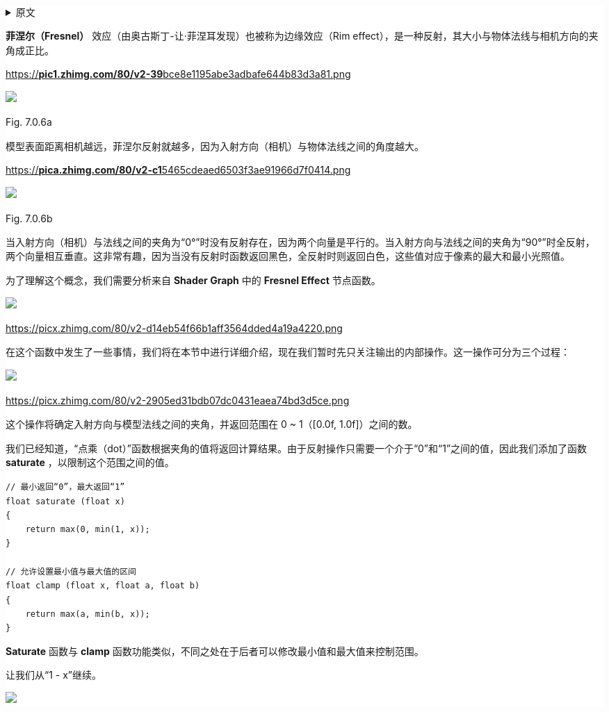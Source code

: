 <details><summary>原文</summary></details>

 **菲涅尔（Fresnel）** 效应（由奥古斯丁-让·菲涅耳发现）也被称为边缘效应（Rim effect），是一种反射，其大小与物体法线与相机方向的夹角成正比。

[https://**pic1.zhimg.com/80/v2-39**bce8e1195abe3adbafe644b83d3a81.png](https://link.zhihu.com/?target=https%3A//pic1.zhimg.com/80/v2-39bce8e1195abe3adbafe644b83d3a81.png)

![](https://pic4.zhimg.com/80/v2-318d06c2fa81e4b8cf65e1755cae713f_720w.webp)

Fig. 7.0.6a

模型表面距离相机越远，菲涅尔反射就越多，因为入射方向（相机）与物体法线之间的角度越大。

[https://**pica.zhimg.com/80/v2-c1**5465cdeaed6503f3ae91966d7f0414.png](https://link.zhihu.com/?target=https%3A//pica.zhimg.com/80/v2-c15465cdeaed6503f3ae91966d7f0414.png)

![](https://pic1.zhimg.com/80/v2-86bbf786f7e1521f1cf8774bf6aff0e0_720w.webp)

Fig. 7.0.6b

当入射方向（相机）与法线之间的夹角为“0°”时没有反射存在，因为两个向量是平行的。当入射方向与法线之间的夹角为“90°”时全反射，两个向量相互垂直。这非常有趣，因为当没有反射时函数返回黑色，全反射时则返回白色，这些值对应于像素的最大和最小光照值。

为了理解这个概念，我们需要分析来自 **Shader Graph** 中的 **Fresnel Effect** 节点函数。

![](https://pic3.zhimg.com/80/v2-3e293deb29f9c19ca9d96101657b6e0a_720w.webp)

https://picx.zhimg.com/80/v2-d14eb54f66b1aff3564dded4a19a4220.png

在这个函数中发生了一些事情，我们将在本节中进行详细介绍，现在我们暂时先只关注输出的内部操作。这一操作可分为三个过程：

![](https://pic3.zhimg.com/80/v2-2905ed31bdb07dc0431eaea74bd3d5ce_720w.webp)

https://picx.zhimg.com/80/v2-2905ed31bdb07dc0431eaea74bd3d5ce.png

这个操作将确定入射方向与模型法线之间的夹角，并返回范围在 0 ~ 1（[0.0f, 1.0f]）之间的数。

我们已经知道，“点乘（dot）”函数根据夹角的值将返回计算结果。由于反射操作只需要一个介于“0”和“1”之间的值，因此我们添加了函数  **saturate** ，以限制这个范围之间的值。

```text
// 最小返回“0”，最大返回“1”
float saturate (float x) 
{ 
    return max(0, min(1, x)); 
} 

// 允许设置最小值与最大值的区间
float clamp (float x, float a, float b) 
{ 
    return max(a, min(b, x)); 
}
```

**Saturate** 函数与 **clamp** 函数功能类似，不同之处在于后者可以修改最小值和最大值来控制范围。

让我们从“1 - x”继续。

![](https://pic4.zhimg.com/80/v2-0cd7962d39abeae670d26dfa15128c27_720w.webp)
